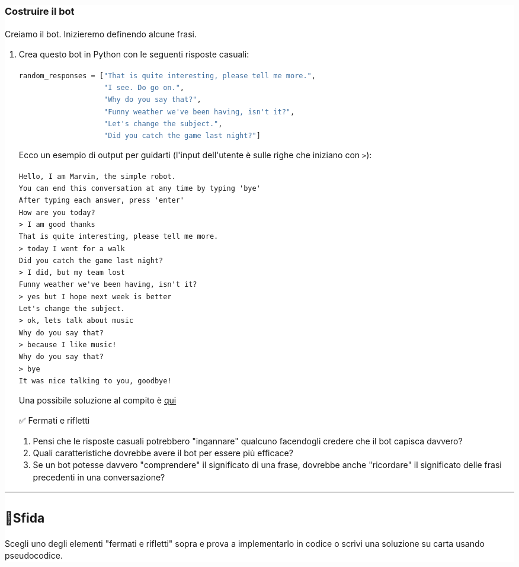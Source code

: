 ### Costruire il bot

Creiamo il bot. Inizieremo definendo alcune frasi.

1. Crea questo bot in Python con le seguenti risposte casuali:

    ```python
    random_responses = ["That is quite interesting, please tell me more.",
                        "I see. Do go on.",
                        "Why do you say that?",
                        "Funny weather we've been having, isn't it?",
                        "Let's change the subject.",
                        "Did you catch the game last night?"]
    ```

    Ecco un esempio di output per guidarti (l'input dell'utente è sulle righe che iniziano con `>`):

    ```output
    Hello, I am Marvin, the simple robot.
    You can end this conversation at any time by typing 'bye'
    After typing each answer, press 'enter'
    How are you today?
    > I am good thanks
    That is quite interesting, please tell me more.
    > today I went for a walk     
    Did you catch the game last night?
    > I did, but my team lost
    Funny weather we've been having, isn't it?
    > yes but I hope next week is better
    Let's change the subject.
    > ok, lets talk about music
    Why do you say that?
    > because I like music!
    Why do you say that?
    > bye
    It was nice talking to you, goodbye!
    ```

    Una possibile soluzione al compito è [qui](https://github.com/microsoft/ML-For-Beginners/blob/main/6-NLP/1-Introduction-to-NLP/solution/bot.py)

    ✅ Fermati e rifletti

    1. Pensi che le risposte casuali potrebbero "ingannare" qualcuno facendogli credere che il bot capisca davvero?
    2. Quali caratteristiche dovrebbe avere il bot per essere più efficace?
    3. Se un bot potesse davvero "comprendere" il significato di una frase, dovrebbe anche "ricordare" il significato delle frasi precedenti in una conversazione?

---

## 🚀Sfida

Scegli uno degli elementi "fermati e rifletti" sopra e prova a implementarlo in codice o scrivi una soluzione su carta usando pseudocodice.
